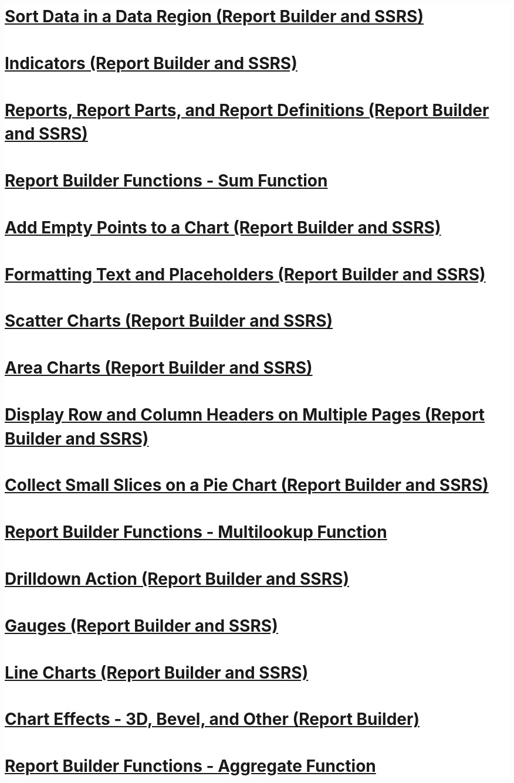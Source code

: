 # [Sort Data in a Data Region (Report Builder and SSRS)](sort-data-in-a-data-region-report-builder-and-ssrs.md)
# [Indicators (Report Builder and SSRS)](indicators-report-builder-and-ssrs.md)
# [Reports, Report Parts, and Report Definitions (Report Builder and SSRS)](reports-report-parts-and-report-definitions-report-builder-and-ssrs.md)
# [Report Builder Functions - Sum Function](report-builder-functions-sum-function.md)
# [Add Empty Points to a Chart (Report Builder and SSRS)](add-empty-points-to-a-chart-report-builder-and-ssrs.md)
# [Formatting Text and Placeholders (Report Builder and SSRS)](formatting-text-and-placeholders-report-builder-and-ssrs.md)
# [Scatter Charts (Report Builder and SSRS)](scatter-charts-report-builder-and-ssrs.md)
# [Area Charts (Report Builder and SSRS)](area-charts-report-builder-and-ssrs.md)
# [Display Row and Column Headers on Multiple Pages (Report Builder and SSRS)](display-row-and-column-headers-on-multiple-pages-report-builder-and-ssrs.md)
# [Collect Small Slices on a Pie Chart (Report Builder and SSRS)](collect-small-slices-on-a-pie-chart-report-builder-and-ssrs.md)
# [Report Builder Functions - Multilookup Function](report-builder-functions-multilookup-function.md)
# [Drilldown Action (Report Builder and SSRS)](drilldown-action-report-builder-and-ssrs.md)
# [Gauges (Report Builder and SSRS)](gauges-report-builder-and-ssrs.md)
# [Line Charts (Report Builder and SSRS)](line-charts-report-builder-and-ssrs.md)
# [Chart Effects - 3D, Bevel, and Other (Report Builder)](chart-effects-3d-bevel-and-other-report-builder.md)
# [Report Builder Functions - Aggregate Function](report-builder-functions-aggregate-function.md)